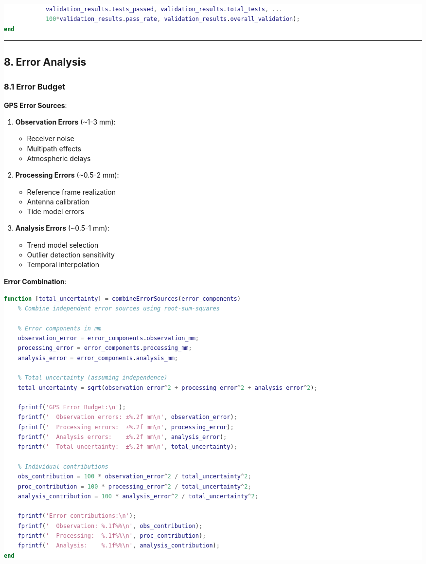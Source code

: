 ```matlab
            validation_results.tests_passed, validation_results.total_tests, ...
            100*validation_results.pass_rate, validation_results.overall_validation);
end
```

---

## 8. Error Analysis

### 8.1 Error Budget

**GPS Error Sources**:

1. **Observation Errors** (~1-3 mm):
   - Receiver noise
   - Multipath effects
   - Atmospheric delays

2. **Processing Errors** (~0.5-2 mm):
   - Reference frame realization
   - Antenna calibration
   - Tide model errors

3. **Analysis Errors** (~0.5-1 mm):
   - Trend model selection
   - Outlier detection sensitivity
   - Temporal interpolation

**Error Combination**:
```matlab
function [total_uncertainty] = combineErrorSources(error_components)
    % Combine independent error sources using root-sum-squares
    
    % Error components in mm
    observation_error = error_components.observation_mm;
    processing_error = error_components.processing_mm;
    analysis_error = error_components.analysis_mm;
    
    % Total uncertainty (assuming independence)
    total_uncertainty = sqrt(observation_error^2 + processing_error^2 + analysis_error^2);
    
    fprintf('GPS Error Budget:\n');
    fprintf('  Observation errors: ±%.2f mm\n', observation_error);
    fprintf('  Processing errors:  ±%.2f mm\n', processing_error);
    fprintf('  Analysis errors:    ±%.2f mm\n', analysis_error);
    fprintf('  Total uncertainty:  ±%.2f mm\n', total_uncertainty);
    
    % Individual contributions
    obs_contribution = 100 * observation_error^2 / total_uncertainty^2;
    proc_contribution = 100 * processing_error^2 / total_uncertainty^2;
    analysis_contribution = 100 * analysis_error^2 / total_uncertainty^2;
    
    fprintf('Error contributions:\n');
    fprintf('  Observation: %.1f%%\n', obs_contribution);
    fprintf('  Processing:  %.1f%%\n', proc_contribution);
    fprintf('  Analysis:    %.1f%%\n', analysis_contribution);
end
```
